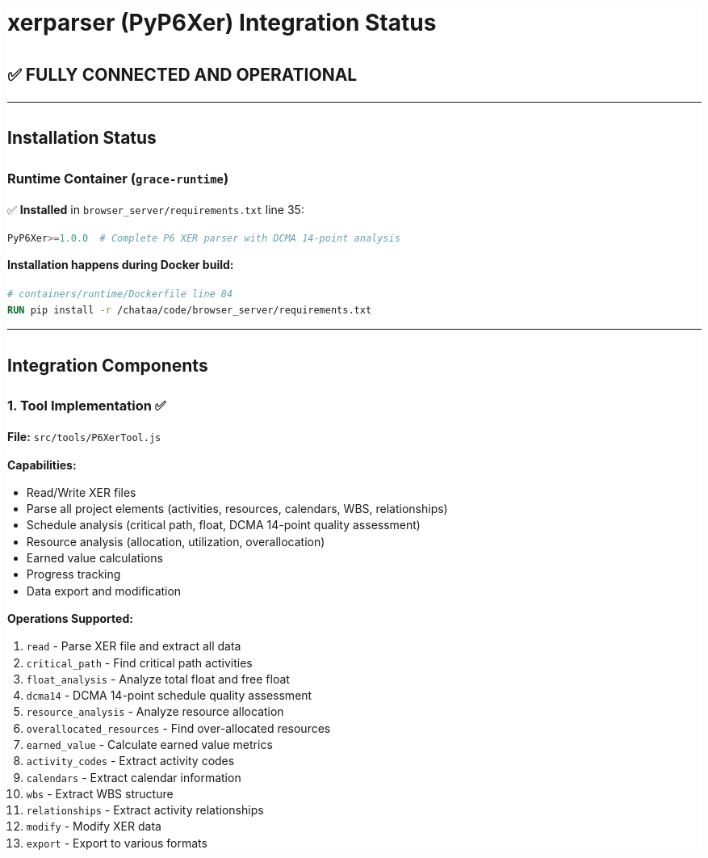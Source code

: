 # xerparser (PyP6Xer) Integration Status

## ✅ FULLY CONNECTED AND OPERATIONAL

---

## Installation Status

### **Runtime Container** (`grace-runtime`)
✅ **Installed** in `browser_server/requirements.txt` line 35:
```python
PyP6Xer>=1.0.0  # Complete P6 XER parser with DCMA 14-point analysis
```

**Installation happens during Docker build:**
```dockerfile
# containers/runtime/Dockerfile line 84
RUN pip install -r /chataa/code/browser_server/requirements.txt
```

---

## Integration Components

### **1. Tool Implementation** ✅
**File:** `src/tools/P6XerTool.js`

**Capabilities:**
- Read/Write XER files
- Parse all project elements (activities, resources, calendars, WBS, relationships)
- Schedule analysis (critical path, float, DCMA 14-point quality assessment)
- Resource analysis (allocation, utilization, overallocation)
- Earned value calculations
- Progress tracking
- Data export and modification

**Operations Supported:**
1. `read` - Parse XER file and extract all data
2. `critical_path` - Find critical path activities
3. `float_analysis` - Analyze total float and free float
4. `dcma14` - DCMA 14-point schedule quality assessment
5. `resource_analysis` - Analyze resource allocation
6. `overallocated_resources` - Find over-allocated resources
7. `earned_value` - Calculate earned value metrics
8. `activity_codes` - Extract activity codes
9. `calendars` - Extract calendar information
10. `wbs` - Extract WBS structure
11. `relationships` - Extract activity relationships
12. `modify` - Modify XER data
13. `export` - Export to various formats
